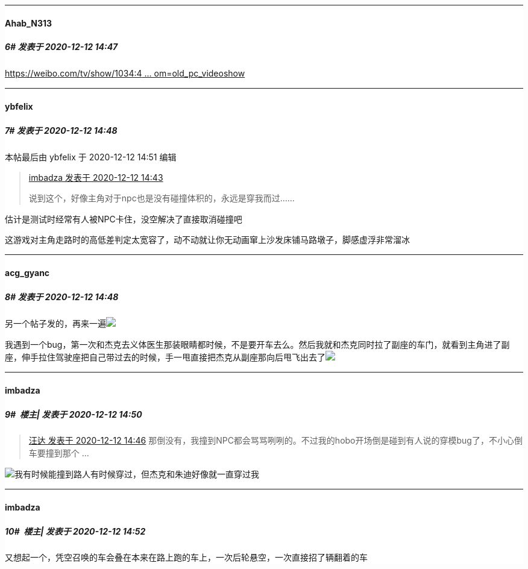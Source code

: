 -----

####  Ahab_N313  
##### 6#       发表于 2020-12-12 14:47


[https://weibo.com/tv/show/1034:4 ... om=old_pc_videoshow](https://weibo.com/tv/show/1034:4580736053739565?from=old_pc_videoshow)


-----

####  ybfelix  
##### 7#       发表于 2020-12-12 14:48


 本帖最后由 ybfelix 于 2020-12-12 14:51 编辑 
<blockquote><a href="httphttps://bbs.saraba1st.com/2b/forum.php?mod=redirect&amp;goto=findpost&amp;pid=49695899&amp;ptid=1977160" target="_blank">imbadza 发表于 2020-12-12 14:43</a>

说到这个，好像主角对于npc也是没有碰撞体积的，永远是穿我而过……</blockquote>估计是测试时经常有人被NPC卡住，没空解决了直接取消碰撞吧

这游戏对主角走路时的高低差判定太宽容了，动不动就让你无动画窜上沙发床铺马路墩子，脚感虚浮非常溜冰


-----

####  acg_gyanc  
##### 8#       发表于 2020-12-12 14:48


另一个帖子发的，再来一遍<img src="https://static.saraba1st.com/image/smiley/face2017/066.png" referrerpolicy="no-referrer">

我遇到一个bug，第一次和杰克去义体医生那装眼睛都时候，不是要开车去么。然后我就和杰克同时拉了副座的车门，就看到主角进了副座，伸手拉住驾驶座把自己带过去的时候，手一甩直接把杰克从副座那向后甩飞出去了<img src="https://static.saraba1st.com/image/smiley/face2017/066.png" referrerpolicy="no-referrer">


-----

####  imbadza  
##### 9#         楼主| 发表于 2020-12-12 14:50


<blockquote><a href="httphttps://bbs.saraba1st.com/2b/forum.php?mod=redirect&amp;goto=findpost&amp;pid=49695935&amp;ptid=1977160" target="_blank">汪达 发表于 2020-12-12 14:46</a>
那倒没有，我撞到NPC都会骂骂咧咧的。不过我的hobo开场倒是碰到有人说的穿模bug了，不小心倒车要撞到那个 ...</blockquote>
<img src="https://static.saraba1st.com/image/smiley/face2017/001.png" referrerpolicy="no-referrer">我有时候能撞到路人有时候穿过，但杰克和朱迪好像就一直穿过我


-----

####  imbadza  
##### 10#         楼主| 发表于 2020-12-12 14:52


又想起一个，凭空召唤的车会叠在本来在路上跑的车上，一次后轮悬空，一次直接招了辆翻着的车

